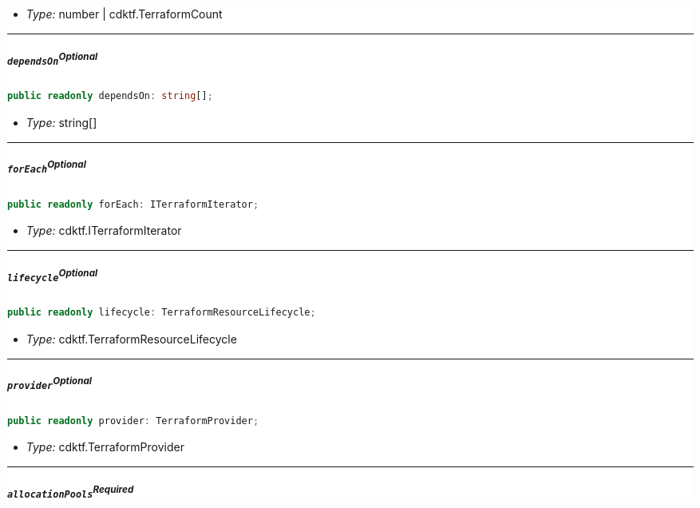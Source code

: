 - *Type:* number | cdktf.TerraformCount

---

##### `dependsOn`<sup>Optional</sup> <a name="dependsOn" id="@ithings/cdktf-provider-openstack.dataOpenstackNetworkingSubnetV2.DataOpenstackNetworkingSubnetV2.property.dependsOn"></a>

```typescript
public readonly dependsOn: string[];
```

- *Type:* string[]

---

##### `forEach`<sup>Optional</sup> <a name="forEach" id="@ithings/cdktf-provider-openstack.dataOpenstackNetworkingSubnetV2.DataOpenstackNetworkingSubnetV2.property.forEach"></a>

```typescript
public readonly forEach: ITerraformIterator;
```

- *Type:* cdktf.ITerraformIterator

---

##### `lifecycle`<sup>Optional</sup> <a name="lifecycle" id="@ithings/cdktf-provider-openstack.dataOpenstackNetworkingSubnetV2.DataOpenstackNetworkingSubnetV2.property.lifecycle"></a>

```typescript
public readonly lifecycle: TerraformResourceLifecycle;
```

- *Type:* cdktf.TerraformResourceLifecycle

---

##### `provider`<sup>Optional</sup> <a name="provider" id="@ithings/cdktf-provider-openstack.dataOpenstackNetworkingSubnetV2.DataOpenstackNetworkingSubnetV2.property.provider"></a>

```typescript
public readonly provider: TerraformProvider;
```

- *Type:* cdktf.TerraformProvider

---

##### `allocationPools`<sup>Required</sup> <a name="allocationPools" id="@ithings/cdktf-provider-openstack.dataOpenstackNetworkingSubnetV2.DataOpenstackNetworkingSubnetV2.property.allocationPools"></a>
